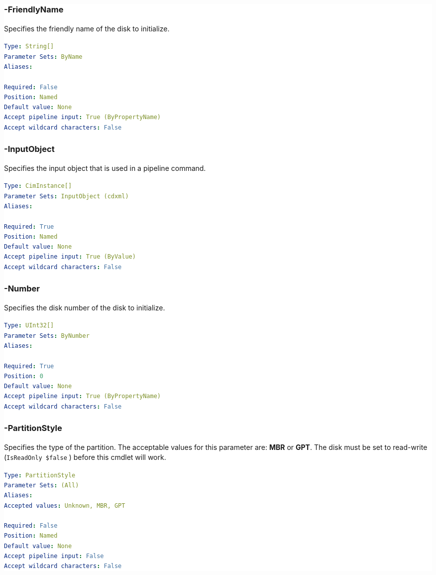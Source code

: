 ### -FriendlyName
Specifies the friendly name of the disk to initialize.

```yaml
Type: String[]
Parameter Sets: ByName
Aliases:

Required: False
Position: Named
Default value: None
Accept pipeline input: True (ByPropertyName)
Accept wildcard characters: False
```

### -InputObject
Specifies the input object that is used in a pipeline command.

```yaml
Type: CimInstance[]
Parameter Sets: InputObject (cdxml)
Aliases:

Required: True
Position: Named
Default value: None
Accept pipeline input: True (ByValue)
Accept wildcard characters: False
```

### -Number
Specifies the disk number of the disk to initialize.

```yaml
Type: UInt32[]
Parameter Sets: ByNumber
Aliases:

Required: True
Position: 0
Default value: None
Accept pipeline input: True (ByPropertyName)
Accept wildcard characters: False
```

### -PartitionStyle
Specifies the type of the partition.
The acceptable values for this parameter are: **MBR** or **GPT**.
The disk must be set to read-write (`IsReadOnly $false` ) before this cmdlet will work.

```yaml
Type: PartitionStyle
Parameter Sets: (All)
Aliases:
Accepted values: Unknown, MBR, GPT

Required: False
Position: Named
Default value: None
Accept pipeline input: False
Accept wildcard characters: False
```
